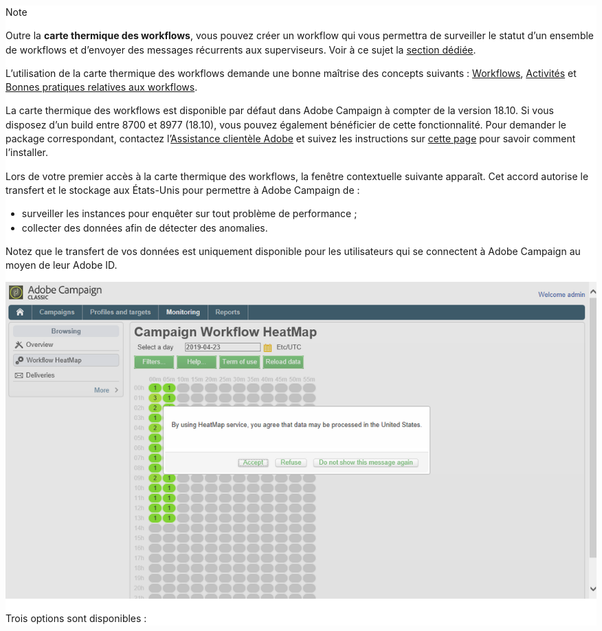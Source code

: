 >[!NOTE]
>
>Outre la **carte thermique des workflows**, vous pouvez créer un workflow qui vous permettra de surveiller le statut d’un ensemble de workflows et d’envoyer des messages récurrents aux superviseurs. Voir à ce sujet la [section dédiée](../../workflow/using/supervising-workflows.md).

L’utilisation de la carte thermique des workflows demande une bonne maîtrise des concepts suivants : [Workflows](../../workflow/using/about-workflows.md), [Activités](../../workflow/using/about-activities.md) et [Bonnes pratiques relatives aux workflows](../../workflow/using/workflow-best-practices.md).

La carte thermique des workflows est disponible par défaut dans Adobe Campaign à compter de la version 18.10. Si vous disposez d’un build entre 8700 et 8977 (18.10), vous pouvez également bénéficier de cette fonctionnalité. Pour demander le package correspondant, contactez l’[Assistance clientèle Adobe](https://support.neolane.net/) et suivez les instructions sur [cette page](https://helpx.adobe.com/fr/campaign/kb/install-workflow-heatmap-package.html) pour savoir comment l’installer.

Lors de votre premier accès à la carte thermique des workflows, la fenêtre contextuelle suivante apparaît. Cet accord autorise le transfert et le stockage aux États-Unis pour permettre à Adobe Campaign de :

* surveiller les instances pour enquêter sur tout problème de performance ;
* collecter des données afin de détecter des anomalies.

Notez que le transfert de vos données est uniquement disponible pour les utilisateurs qui se connectent à Adobe Campaign au moyen de leur Adobe ID.

![](assets/wf_monitoring_agreement.png)

Trois options sont disponibles :
